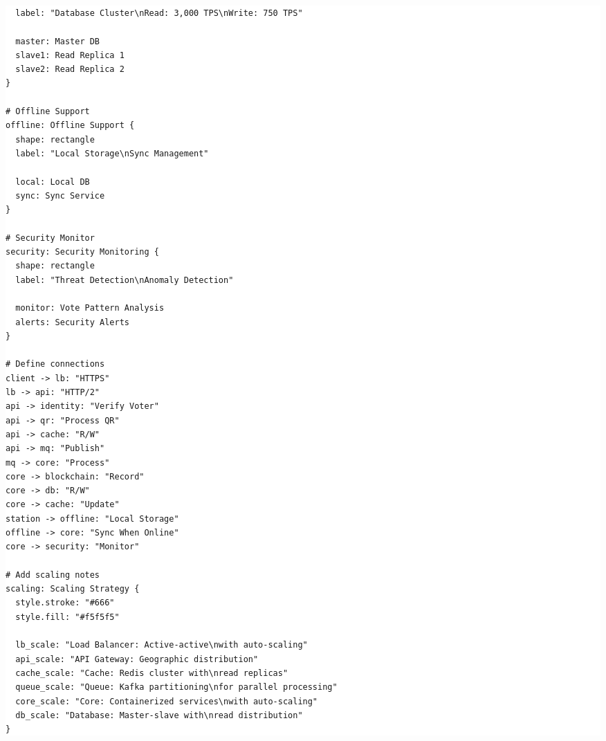 ```d2
  label: "Database Cluster\nRead: 3,000 TPS\nWrite: 750 TPS"
  
  master: Master DB
  slave1: Read Replica 1
  slave2: Read Replica 2
}

# Offline Support
offline: Offline Support {
  shape: rectangle
  label: "Local Storage\nSync Management"
  
  local: Local DB
  sync: Sync Service
}

# Security Monitor
security: Security Monitoring {
  shape: rectangle
  label: "Threat Detection\nAnomaly Detection"
  
  monitor: Vote Pattern Analysis
  alerts: Security Alerts
}

# Define connections
client -> lb: "HTTPS"
lb -> api: "HTTP/2"
api -> identity: "Verify Voter"
api -> qr: "Process QR"
api -> cache: "R/W"
api -> mq: "Publish"
mq -> core: "Process"
core -> blockchain: "Record"
core -> db: "R/W"
core -> cache: "Update"
station -> offline: "Local Storage"
offline -> core: "Sync When Online"
core -> security: "Monitor"

# Add scaling notes
scaling: Scaling Strategy {
  style.stroke: "#666"
  style.fill: "#f5f5f5"
  
  lb_scale: "Load Balancer: Active-active\nwith auto-scaling"
  api_scale: "API Gateway: Geographic distribution"
  cache_scale: "Cache: Redis cluster with\nread replicas"
  queue_scale: "Queue: Kafka partitioning\nfor parallel processing"
  core_scale: "Core: Containerized services\nwith auto-scaling"
  db_scale: "Database: Master-slave with\nread distribution"
}
```
